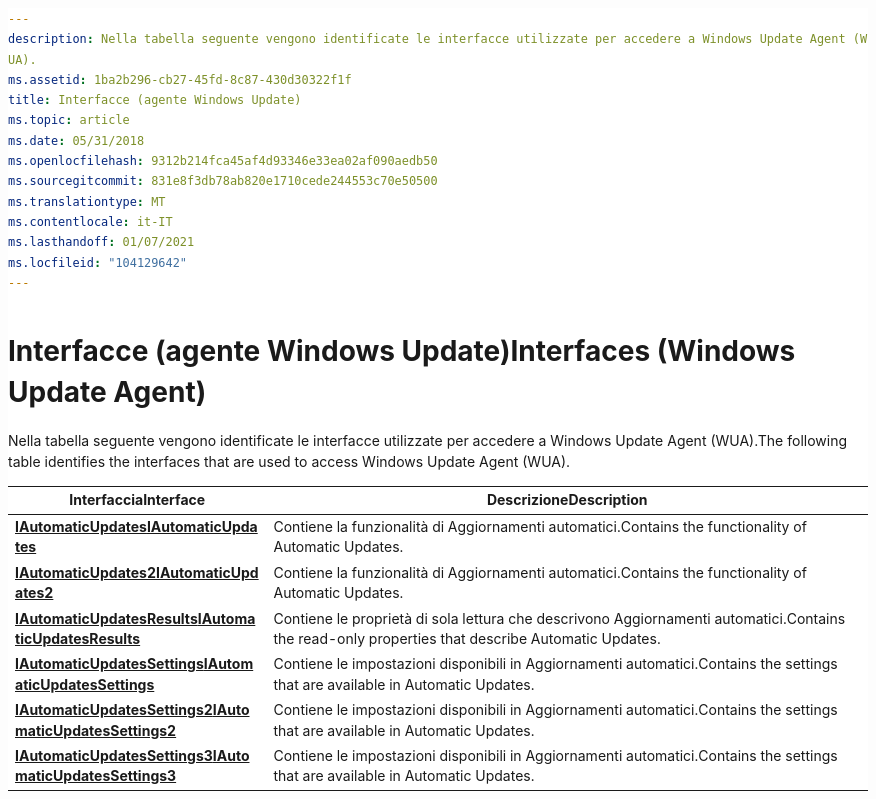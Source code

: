 ```yaml
---
description: Nella tabella seguente vengono identificate le interfacce utilizzate per accedere a Windows Update Agent (WUA).
ms.assetid: 1ba2b296-cb27-45fd-8c87-430d30322f1f
title: Interfacce (agente Windows Update)
ms.topic: article
ms.date: 05/31/2018
ms.openlocfilehash: 9312b214fca45af4d93346e33ea02af090aedb50
ms.sourcegitcommit: 831e8f3db78ab820e1710cede244553c70e50500
ms.translationtype: MT
ms.contentlocale: it-IT
ms.lasthandoff: 01/07/2021
ms.locfileid: "104129642"
---
```

# <a name="interfaces-windows-update-agent"></a><span data-ttu-id="cbf7f-103">Interfacce (agente Windows Update)</span><span class="sxs-lookup"><span data-stu-id="cbf7f-103">Interfaces (Windows Update Agent)</span></span>

<span data-ttu-id="cbf7f-104">Nella tabella seguente vengono identificate le interfacce utilizzate per accedere a Windows Update Agent (WUA).</span><span class="sxs-lookup"><span data-stu-id="cbf7f-104">The following table identifies the interfaces that are used to access Windows Update Agent (WUA).</span></span>



| <span data-ttu-id="cbf7f-105">Interfaccia</span><span class="sxs-lookup"><span data-stu-id="cbf7f-105">Interface</span></span>                                                                                    | <span data-ttu-id="cbf7f-106">Descrizione</span><span class="sxs-lookup"><span data-stu-id="cbf7f-106">Description</span></span>                                                                                                                                                                                           |
|----------------------------------------------------------------------------------------------|-------------------------------------------------------------------------------------------------------------------------------------------------------------------------------------------------------|
| [<span data-ttu-id="cbf7f-107">**IAutomaticUpdates**</span><span class="sxs-lookup"><span data-stu-id="cbf7f-107">**IAutomaticUpdates**</span></span>](/windows/desktop/api/Wuapi/nn-wuapi-iautomaticupdates)                                               | <span data-ttu-id="cbf7f-108">Contiene la funzionalità di Aggiornamenti automatici.</span><span class="sxs-lookup"><span data-stu-id="cbf7f-108">Contains the functionality of Automatic Updates.</span></span>                                                                                                                                                      |
| [<span data-ttu-id="cbf7f-109">**IAutomaticUpdates2**</span><span class="sxs-lookup"><span data-stu-id="cbf7f-109">**IAutomaticUpdates2**</span></span>](/windows/desktop/api/Wuapi/nn-wuapi-iautomaticupdates2)                                             | <span data-ttu-id="cbf7f-110">Contiene la funzionalità di Aggiornamenti automatici.</span><span class="sxs-lookup"><span data-stu-id="cbf7f-110">Contains the functionality of Automatic Updates.</span></span>                                                                                                                                                      |
| [<span data-ttu-id="cbf7f-111">**IAutomaticUpdatesResults**</span><span class="sxs-lookup"><span data-stu-id="cbf7f-111">**IAutomaticUpdatesResults**</span></span>](/windows/desktop/api/Wuapi/nn-wuapi-iautomaticupdatesresults)                                 | <span data-ttu-id="cbf7f-112">Contiene le proprietà di sola lettura che descrivono Aggiornamenti automatici.</span><span class="sxs-lookup"><span data-stu-id="cbf7f-112">Contains the read-only properties that describe Automatic Updates.</span></span>                                                                                                                                    |
| [<span data-ttu-id="cbf7f-113">**IAutomaticUpdatesSettings**</span><span class="sxs-lookup"><span data-stu-id="cbf7f-113">**IAutomaticUpdatesSettings**</span></span>](/windows/desktop/api/Wuapi/nn-wuapi-iautomaticupdatessettings)                               | <span data-ttu-id="cbf7f-114">Contiene le impostazioni disponibili in Aggiornamenti automatici.</span><span class="sxs-lookup"><span data-stu-id="cbf7f-114">Contains the settings that are available in Automatic Updates.</span></span>                                                                                                                                        |
| [<span data-ttu-id="cbf7f-115">**IAutomaticUpdatesSettings2**</span><span class="sxs-lookup"><span data-stu-id="cbf7f-115">**IAutomaticUpdatesSettings2**</span></span>](/windows/desktop/api/Wuapi/nn-wuapi-iautomaticupdatessettings2)                             | <span data-ttu-id="cbf7f-116">Contiene le impostazioni disponibili in Aggiornamenti automatici.</span><span class="sxs-lookup"><span data-stu-id="cbf7f-116">Contains the settings that are available in Automatic Updates.</span></span>                                                                                                                                        |
| [<span data-ttu-id="cbf7f-117">**IAutomaticUpdatesSettings3**</span><span class="sxs-lookup"><span data-stu-id="cbf7f-117">**IAutomaticUpdatesSettings3**</span></span>](/windows/desktop/api/Wuapi/nn-wuapi-iautomaticupdatessettings3)                             | <span data-ttu-id="cbf7f-118">Contiene le impostazioni disponibili in Aggiornamenti automatici.</span><span class="sxs-lookup"><span data-stu-id="cbf7f-118">Contains the settings that are available in Automatic Updates.</span></span>                                                                                                                                        |